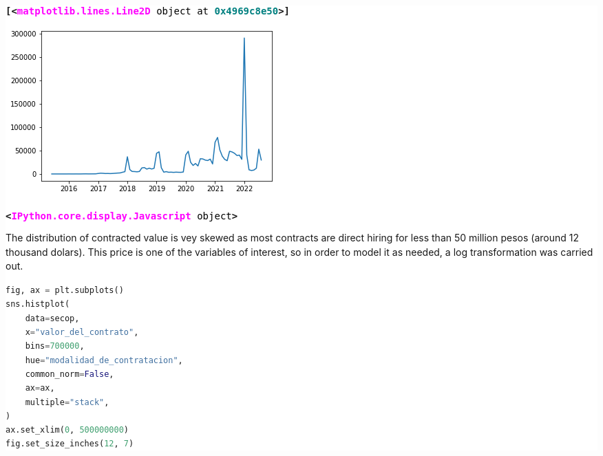 
<pre style="white-space:pre;overflow-x:auto;line-height:normal;font-family:Menlo,'DejaVu Sans Mono',consolas,'Courier New',monospace"><span style="font-weight: bold">[&lt;</span><span style="color: #ff00ff; text-decoration-color: #ff00ff; font-weight: bold">matplotlib.lines.Line2D</span><span style="color: #000000; text-decoration-color: #000000"> object at </span><span style="color: #008080; text-decoration-color: #008080; font-weight: bold">0x4969c8e50</span><span style="font-weight: bold">&gt;]</span>
</pre>




    
![png](data/08_reporting/output_34_1.png)
    



<pre style="white-space:pre;overflow-x:auto;line-height:normal;font-family:Menlo,'DejaVu Sans Mono',consolas,'Courier New',monospace"><span style="font-weight: bold">&lt;</span><span style="color: #ff00ff; text-decoration-color: #ff00ff; font-weight: bold">IPython.core.display.Javascript</span><span style="color: #000000; text-decoration-color: #000000"> object</span><span style="font-weight: bold">&gt;</span>
</pre>





The distribution of contracted value is vey skewed as most contracts are direct hiring for less than 50 million pesos (around 12 thousand dolars). This price is one of the variables of interest, so in order to model it as needed, a log transformation was carried out.


```python
fig, ax = plt.subplots()
sns.histplot(
    data=secop,
    x="valor_del_contrato",
    bins=700000,
    hue="modalidad_de_contratacion",
    common_norm=False,
    ax=ax,
    multiple="stack",
)
ax.set_xlim(0, 500000000)
fig.set_size_inches(12, 7)
```
